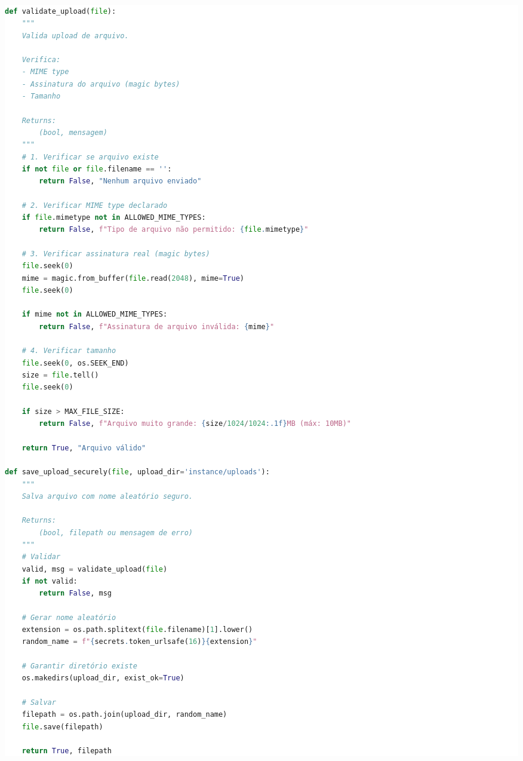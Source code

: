 ```python
def validate_upload(file):
    """
    Valida upload de arquivo.
    
    Verifica:
    - MIME type
    - Assinatura do arquivo (magic bytes)
    - Tamanho
    
    Returns:
        (bool, mensagem)
    """
    # 1. Verificar se arquivo existe
    if not file or file.filename == '':
        return False, "Nenhum arquivo enviado"
    
    # 2. Verificar MIME type declarado
    if file.mimetype not in ALLOWED_MIME_TYPES:
        return False, f"Tipo de arquivo não permitido: {file.mimetype}"
    
    # 3. Verificar assinatura real (magic bytes)
    file.seek(0)
    mime = magic.from_buffer(file.read(2048), mime=True)
    file.seek(0)
    
    if mime not in ALLOWED_MIME_TYPES:
        return False, f"Assinatura de arquivo inválida: {mime}"
    
    # 4. Verificar tamanho
    file.seek(0, os.SEEK_END)
    size = file.tell()
    file.seek(0)
    
    if size > MAX_FILE_SIZE:
        return False, f"Arquivo muito grande: {size/1024/1024:.1f}MB (máx: 10MB)"
    
    return True, "Arquivo válido"

def save_upload_securely(file, upload_dir='instance/uploads'):
    """
    Salva arquivo com nome aleatório seguro.
    
    Returns:
        (bool, filepath ou mensagem de erro)
    """
    # Validar
    valid, msg = validate_upload(file)
    if not valid:
        return False, msg
    
    # Gerar nome aleatório
    extension = os.path.splitext(file.filename)[1].lower()
    random_name = f"{secrets.token_urlsafe(16)}{extension}"
    
    # Garantir diretório existe
    os.makedirs(upload_dir, exist_ok=True)
    
    # Salvar
    filepath = os.path.join(upload_dir, random_name)
    file.save(filepath)
    
    return True, filepath
```